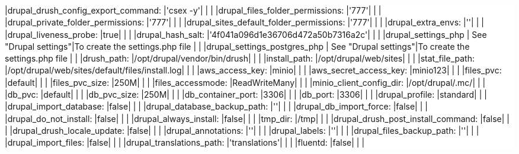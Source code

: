 |drupal_drush_config_export_command: |'csex -y'| | |
|drupal_files_folder_permissions: |'777'| | |
|drupal_private_folder_permissions: |'777'| | |
|drupal_sites_default_folder_permissions: |'777'| | |
|drupal_extra_envs: |''| | |
|drupal_liveness_probe: |true| | |
|drupal_hash_salt: |'4f041a096d1e36706d472a50b7316a2c'| | |
|drupal_settings_php  | See "Drupal settings"|To create the settings.php file | |
|drupal_settings_postgres_php  | See "Drupal settings"|To create the settings.php file | |
|drush_path: |/opt/drupal/vendor/bin/drush| | |
|install_path: |/opt/drupal/web/sites| | |
|stat_file_path: |/opt/drupal/web/sites/default/files/install.log| | |
|aws_access_key: |minio| | |
|aws_secret_access_key: |minio123| | |
|files_pvc: |default| | |
|files_pvc_size: |250M| | |
|files_accessmode: |ReadWriteMany| | |
|minio_client_config_dir: |/opt/drupal/.mc/| | |
|db_pvc: |default| | |
|db_pvc_size: |250M| | |
|db_container_port: |3306| | |
|db_port: |3306| | |
|drupal_profile: |standard| | |
|drupal_import_database: |false| | |
|drupal_database_backup_path: |''| | |
|drupal_db_import_force: |false| | |
|drupal_do_not_install: |false| | |
|drupal_always_install: |false| | |
|tmp_dir: |/tmp| | |
|drupal_drush_post_install_command: |false| | |
|drupal_drush_locale_update: |false| | |
|drupal_annotations: |''| | |
|drupal_labels: |''| | |
|drupal_files_backup_path: |''| | |
|drupal_import_files: |false| | |
|drupal_translations_path: |'translations'| | |
|fluentd: |false| | |